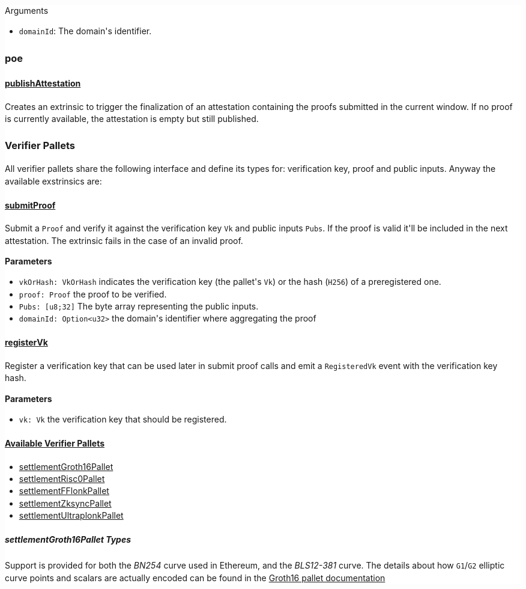 Arguments

- `domainId`: The domain's identifier.

### poe

#### [publishAttestation](#publishattestation)

Creates an extrinsic to trigger the finalization of an attestation containing the proofs submitted in the current window.
If no proof is currently available, the attestation is empty but still published.

### Verifier Pallets

All verifier pallets share the following interface and define its types for: verification key, proof and public inputs. Anyway the
available exstrinsics are:

#### [submitProof](#submitproof)

Submit a `Proof` and verify it against the verification key `Vk` and public inputs `Pubs`. If the proof is valid it'll be included
in the next attestation. The extrinsic fails in the case of an invalid proof.

**Parameters**

- `vkOrHash: VkOrHash` indicates the verification key (the pallet's `Vk`) or the hash (`H256`) of a preregistered one.
- `proof: Proof` the proof to be verified.
- `Pubs: [u8;32]` The byte array representing the public inputs.
- `domainId: Option<u32>` the domain's identifier where aggregating the proof

#### [registerVk](#registervk)

Register a verification key that can be used later in submit proof calls and emit a `RegisteredVk` event with the verification key hash.

**Parameters**

- `vk: Vk` the verification key that should be registered.

#### [Available Verifier Pallets](#available-verifier-pallets)

- [settlementGroth16Pallet](#settlementgroth16pallet-types)
- [settlementRisc0Pallet](#settlementrisc0pallet-types)
- [settlementFFlonkPallet](#settlementfflonkpallet-types)
- [settlementZksyncPallet](#settlementzksyncpallet-types)
- [settlementUltraplonkPallet](#settlementultraplonkpallet-types)

##### settlementGroth16Pallet Types

Support is provided for both the *BN254* curve used in Ethereum, and the *BLS12-381* curve. The details about how `G1`/`G2` elliptic
curve points and scalars are actually encoded can be found in the 
[Groth16 pallet documentation](../07-verification_pallets/04-groth16.md#encodings)
